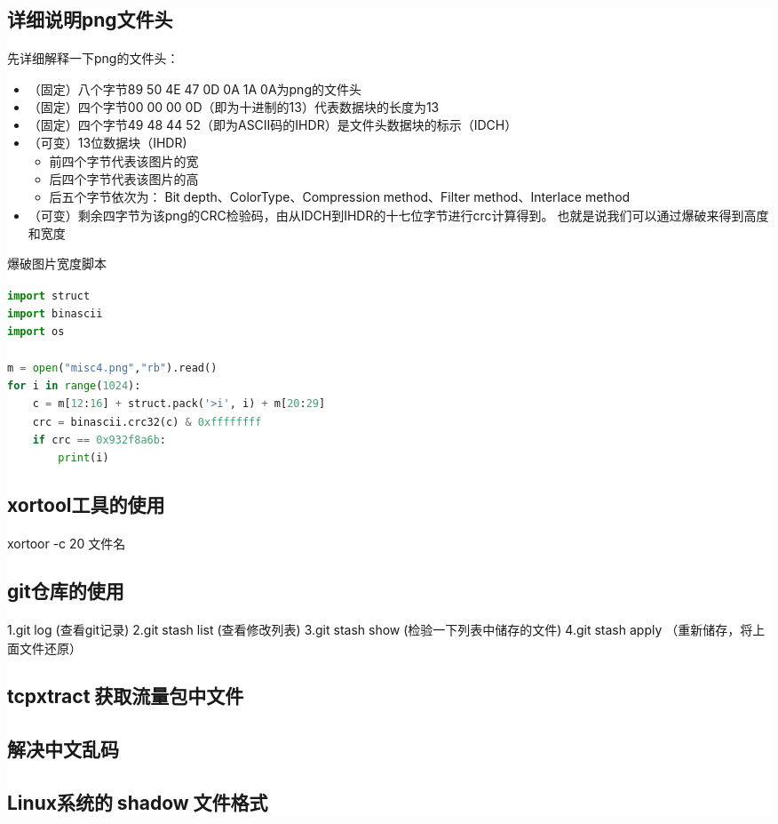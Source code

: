 ## 详细说明png文件头
先详细解释一下png的文件头：
- （固定）八个字节89 50 4E 47 0D 0A 1A 0A为png的文件头
- （固定）四个字节00 00 00 0D（即为十进制的13）代表数据块的长度为13
- （固定）四个字节49 48 44 52（即为ASCII码的IHDR）是文件头数据块的标示（IDCH）
- （可变）13位数据块（IHDR)
    - 前四个字节代表该图片的宽
    - 后四个字节代表该图片的高
    - 后五个字节依次为：
    Bit depth、ColorType、Compression method、Filter method、Interlace method
- （可变）剩余四字节为该png的CRC检验码，由从IDCH到IHDR的十七位字节进行crc计算得到。
也就是说我们可以通过爆破来得到高度和宽度

爆破图片宽度脚本
```python
import struct
import binascii
import os
 
m = open("misc4.png","rb").read()
for i in range(1024):
    c = m[12:16] + struct.pack('>i', i) + m[20:29]
    crc = binascii.crc32(c) & 0xffffffff
    if crc == 0x932f8a6b:
        print(i)
```

## xortool工具的使用

xortoor -c 20 文件名


## git仓库的使用

1.git log (查看git记录)
2.git stash list (查看修改列表)
3.git stash show (检验一下列表中储存的文件)
4.git stash apply （重新储存，将上面文件还原）



## tcpxtract 获取流量包中文件







## 解决中文乱码

<meta http-equiv="Content-Type" content="text/html; charset=utf-8" /> 

## Linux系统的 shadow 文件格式
